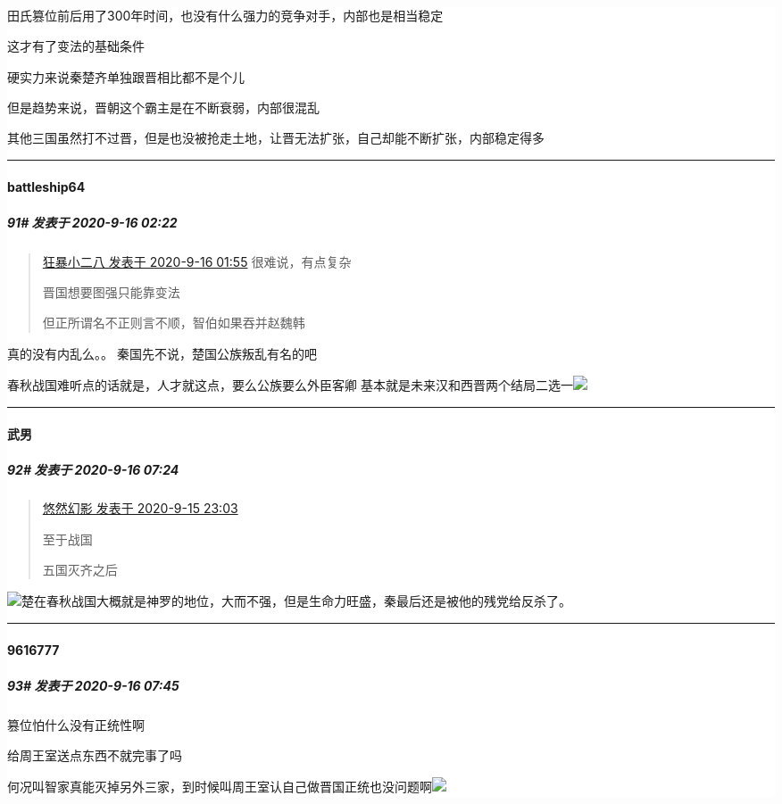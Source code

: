 田氏篡位前后用了300年时间，也没有什么强力的竞争对手，内部也是相当稳定

这才有了变法的基础条件


硬实力来说秦楚齐单独跟晋相比都不是个儿

但是趋势来说，晋朝这个霸主是在不断衰弱，内部很混乱

其他三国虽然打不过晋，但是也没被抢走土地，让晋无法扩张，自己却能不断扩张，内部稳定得多


-----

####  battleship64  
##### 91#       发表于 2020-9-16 02:22


<blockquote><a href="httphttps://bbs.saraba1st.com/2b/forum.php?mod=redirect&amp;goto=findpost&amp;pid=48748644&amp;ptid=1959823" target="_blank">狂暴小二八 发表于 2020-9-16 01:55</a>
很难说，有点复杂

晋国想要图强只能靠变法

但正所谓名不正则言不顺，智伯如果吞并赵魏韩</blockquote>
真的没有内乱么。。
秦国先不说，楚国公族叛乱有名的吧

春秋战国难听点的话就是，人才就这点，要么公族要么外臣客卿
基本就是未来汉和西晋两个结局二选一<img src="https://static.saraba1st.com/image/smiley/face2017/066.png" referrerpolicy="no-referrer">


-----

####  武男  
##### 92#       发表于 2020-9-16 07:24


<blockquote><a href="httphttps://bbs.saraba1st.com/2b/forum.php?mod=redirect&amp;goto=findpost&amp;pid=48747493&amp;ptid=1959823" target="_blank">悠然幻影 发表于 2020-9-15 23:03</a>

至于战国


五国灭齐之后</blockquote>
<img src="https://static.saraba1st.com/image/smiley/face2017/047.png" referrerpolicy="no-referrer">楚在春秋战国大概就是神罗的地位，大而不强，但是生命力旺盛，秦最后还是被他的残党给反杀了。


-----

####  9616777  
##### 93#       发表于 2020-9-16 07:45


篡位怕什么没有正统性啊

给周王室送点东西不就完事了吗

何况叫智家真能灭掉另外三家，到时候叫周王室认自己做晋国正统也没问题啊<img src="https://static.saraba1st.com/image/smiley/face2017/067.png" referrerpolicy="no-referrer">
